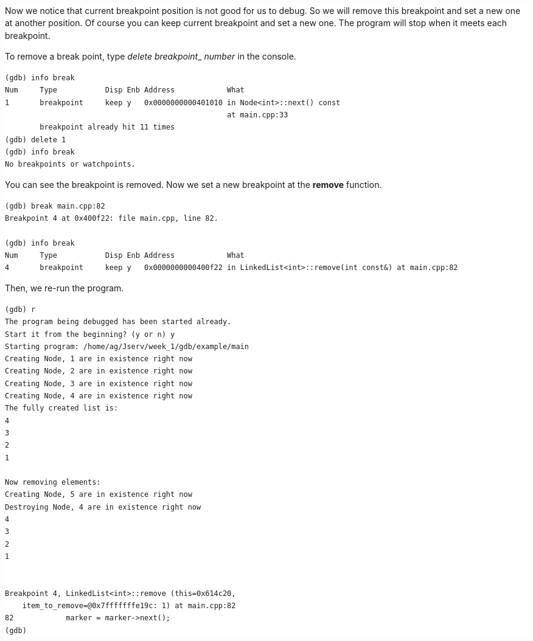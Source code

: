 Now we notice that current breakpoint position is not good for us to debug. So we will remove this breakpoint and set a new one at another position. Of course you can keep current breakpoint and set a new one. The program will stop when it meets each breakpoint.

To remove a break point, type $delete$ $breakpoint$_ $number$ in the console.

```console
(gdb) info break
Num     Type           Disp Enb Address            What
1       breakpoint     keep y   0x0000000000401010 in Node<int>::next() const
                                                   at main.cpp:33
        breakpoint already hit 11 times
(gdb) delete 1
(gdb) info break
No breakpoints or watchpoints.

```
You can see the breakpoint is removed. Now we set a new breakpoint at the **remove** function.

```console
(gdb) break main.cpp:82
Breakpoint 4 at 0x400f22: file main.cpp, line 82.

(gdb) info break
Num     Type           Disp Enb Address            What
4       breakpoint     keep y   0x0000000000400f22 in LinkedList<int>::remove(int const&) at main.cpp:82
```

Then, we re-run the program.

```console
(gdb) r
The program being debugged has been started already.
Start it from the beginning? (y or n) y
Starting program: /home/ag/Jserv/week_1/gdb/example/main
Creating Node, 1 are in existence right now
Creating Node, 2 are in existence right now
Creating Node, 3 are in existence right now
Creating Node, 4 are in existence right now
The fully created list is:
4
3
2
1

Now removing elements:
Creating Node, 5 are in existence right now
Destroying Node, 4 are in existence right now
4
3
2
1


Breakpoint 4, LinkedList<int>::remove (this=0x614c20,
    item_to_remove=@0x7fffffffe19c: 1) at main.cpp:82
82            marker = marker->next();
(gdb)
```
